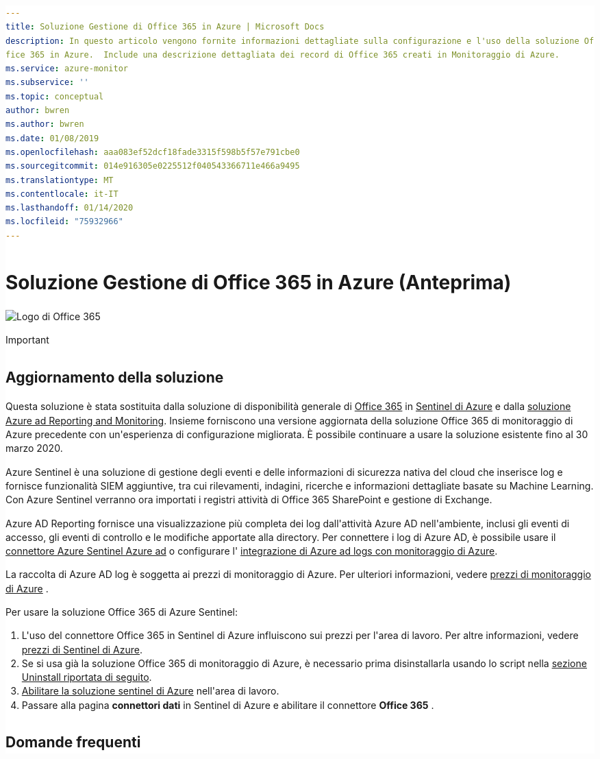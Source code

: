 ```yaml
---
title: Soluzione Gestione di Office 365 in Azure | Microsoft Docs
description: In questo articolo vengono fornite informazioni dettagliate sulla configurazione e l'uso della soluzione Office 365 in Azure.  Include una descrizione dettagliata dei record di Office 365 creati in Monitoraggio di Azure.
ms.service: azure-monitor
ms.subservice: ''
ms.topic: conceptual
author: bwren
ms.author: bwren
ms.date: 01/08/2019
ms.openlocfilehash: aaa083ef52dcf18fade3315f598b5f57e791cbe0
ms.sourcegitcommit: 014e916305e0225512f040543366711e466a9495
ms.translationtype: MT
ms.contentlocale: it-IT
ms.lasthandoff: 01/14/2020
ms.locfileid: "75932966"
---
```

# <a name="office-365-management-solution-in-azure-preview"></a>Soluzione Gestione di Office 365 in Azure (Anteprima)

![Logo di Office 365](media/solution-office-365/icon.png)


> [!IMPORTANT]
> ## <a name="solution-update"></a>Aggiornamento della soluzione
> Questa soluzione è stata sostituita dalla soluzione di disponibilità generale di [Office 365](../../sentinel/connect-office-365.md) in [Sentinel di Azure](../../sentinel/overview.md) e dalla [soluzione Azure ad Reporting and Monitoring](../../active-directory/reports-monitoring/plan-monitoring-and-reporting.md). Insieme forniscono una versione aggiornata della soluzione Office 365 di monitoraggio di Azure precedente con un'esperienza di configurazione migliorata. È possibile continuare a usare la soluzione esistente fino al 30 marzo 2020.
> 
> Azure Sentinel è una soluzione di gestione degli eventi e delle informazioni di sicurezza nativa del cloud che inserisce log e fornisce funzionalità SIEM aggiuntive, tra cui rilevamenti, indagini, ricerche e informazioni dettagliate basate su Machine Learning. Con Azure Sentinel verranno ora importati i registri attività di Office 365 SharePoint e gestione di Exchange.
> 
> Azure AD Reporting fornisce una visualizzazione più completa dei log dall'attività Azure AD nell'ambiente, inclusi gli eventi di accesso, gli eventi di controllo e le modifiche apportate alla directory. Per connettere i log di Azure AD, è possibile usare il [connettore Azure Sentinel Azure ad](../../sentinel/connect-azure-active-directory.md) o configurare l' [integrazione di Azure ad logs con monitoraggio di Azure](../../active-directory/reports-monitoring/howto-integrate-activity-logs-with-log-analytics.md). 
>
> La raccolta di Azure AD log è soggetta ai prezzi di monitoraggio di Azure.  Per ulteriori informazioni, vedere [prezzi di monitoraggio di Azure](https://azure.microsoft.com/pricing/details/monitor/) .
>
> Per usare la soluzione Office 365 di Azure Sentinel:
> 1. L'uso del connettore Office 365 in Sentinel di Azure influiscono sui prezzi per l'area di lavoro. Per altre informazioni, vedere [prezzi di Sentinel di Azure](https://azure.microsoft.com/pricing/details/azure-sentinel/).
> 2. Se si usa già la soluzione Office 365 di monitoraggio di Azure, è necessario prima disinstallarla usando lo script nella [sezione Uninstall riportata di seguito](#uninstall).
> 3. [Abilitare la soluzione sentinel di Azure](../../sentinel/quickstart-onboard.md) nell'area di lavoro.
> 4. Passare alla pagina **connettori dati** in Sentinel di Azure e abilitare il connettore **Office 365** .
>
> ## <a name="frequently-asked-questions"></a>Domande frequenti